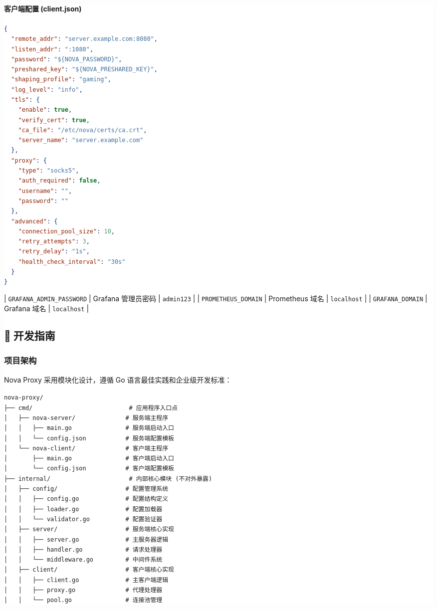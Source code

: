 #### 客户端配置 (client.json)

```json
{
  "remote_addr": "server.example.com:8080",
  "listen_addr": ":1080",
  "password": "${NOVA_PASSWORD}",
  "preshared_key": "${NOVA_PRESHARED_KEY}",
  "shaping_profile": "gaming",
  "log_level": "info",
  "tls": {
    "enable": true,
    "verify_cert": true,
    "ca_file": "/etc/nova/certs/ca.crt",
    "server_name": "server.example.com"
  },
  "proxy": {
    "type": "socks5",
    "auth_required": false,
    "username": "",
    "password": ""
  },
  "advanced": {
    "connection_pool_size": 10,
    "retry_attempts": 3,
    "retry_delay": "1s",
    "health_check_interval": "30s"
  }
}
```
| `GRAFANA_ADMIN_PASSWORD` | Grafana 管理员密码 | `admin123` |
| `PROMETHEUS_DOMAIN` | Prometheus 域名 | `localhost` |
| `GRAFANA_DOMAIN` | Grafana 域名 | `localhost` |

## 🔧 开发指南

### 项目架构

Nova Proxy 采用模块化设计，遵循 Go 语言最佳实践和企业级开发标准：

```
nova-proxy/
├── cmd/                           # 应用程序入口点
│   ├── nova-server/              # 服务端主程序
│   │   ├── main.go               # 服务端启动入口
│   │   └── config.json           # 服务端配置模板
│   └── nova-client/              # 客户端主程序
│       ├── main.go               # 客户端启动入口
│       └── config.json           # 客户端配置模板
├── internal/                      # 内部核心模块 (不对外暴露)
│   ├── config/                   # 配置管理系统
│   │   ├── config.go             # 配置结构定义
│   │   ├── loader.go             # 配置加载器
│   │   └── validator.go          # 配置验证器
│   ├── server/                   # 服务端核心实现
│   │   ├── server.go             # 主服务器逻辑
│   │   ├── handler.go            # 请求处理器
│   │   └── middleware.go         # 中间件系统
│   ├── client/                   # 客户端核心实现
│   │   ├── client.go             # 主客户端逻辑
│   │   ├── proxy.go              # 代理处理器
│   │   └── pool.go               # 连接池管理
```